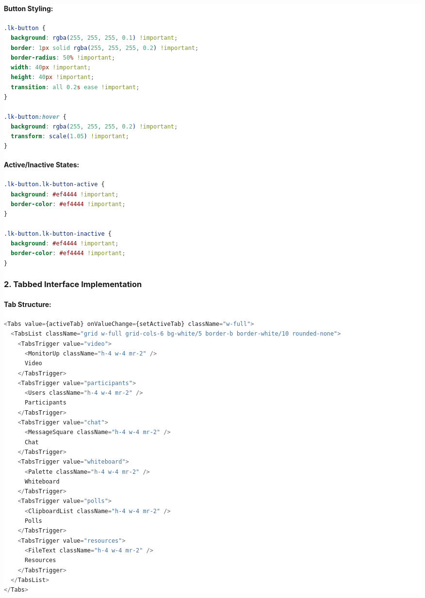 #### **Button Styling:**
```css
.lk-button {
  background: rgba(255, 255, 255, 0.1) !important;
  border: 1px solid rgba(255, 255, 255, 0.2) !important;
  border-radius: 50% !important;
  width: 40px !important;
  height: 40px !important;
  transition: all 0.2s ease !important;
}

.lk-button:hover {
  background: rgba(255, 255, 255, 0.2) !important;
  transform: scale(1.05) !important;
}
```

#### **Active/Inactive States:**
```css
.lk-button.lk-button-active {
  background: #ef4444 !important;
  border-color: #ef4444 !important;
}

.lk-button.lk-button-inactive {
  background: #ef4444 !important;
  border-color: #ef4444 !important;
}
```

### **2. Tabbed Interface Implementation**

#### **Tab Structure:**
```typescript
<Tabs value={activeTab} onValueChange={setActiveTab} className="w-full">
  <TabsList className="grid w-full grid-cols-6 bg-white/5 border-b border-white/10 rounded-none">
    <TabsTrigger value="video">
      <MonitorUp className="h-4 w-4 mr-2" />
      Video
    </TabsTrigger>
    <TabsTrigger value="participants">
      <Users className="h-4 w-4 mr-2" />
      Participants
    </TabsTrigger>
    <TabsTrigger value="chat">
      <MessageSquare className="h-4 w-4 mr-2" />
      Chat
    </TabsTrigger>
    <TabsTrigger value="whiteboard">
      <Palette className="h-4 w-4 mr-2" />
      Whiteboard
    </TabsTrigger>
    <TabsTrigger value="polls">
      <ClipboardList className="h-4 w-4 mr-2" />
      Polls
    </TabsTrigger>
    <TabsTrigger value="resources">
      <FileText className="h-4 w-4 mr-2" />
      Resources
    </TabsTrigger>
  </TabsList>
</Tabs>
```
